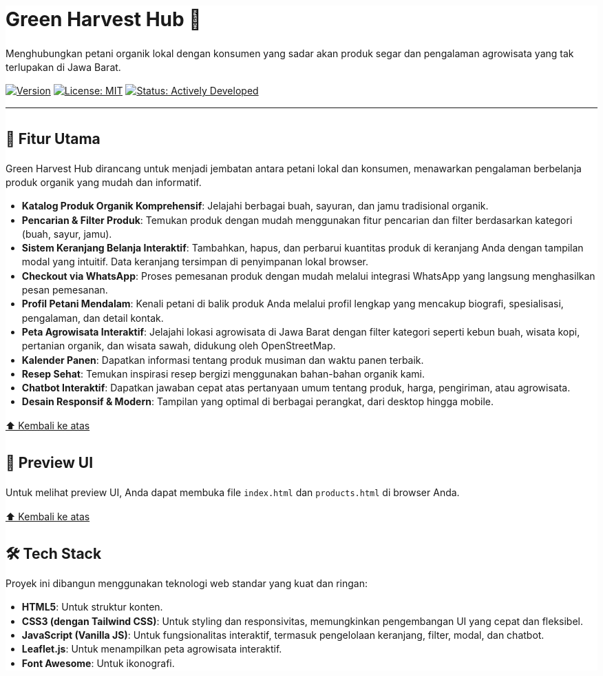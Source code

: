 # Green Harvest Hub 🌱

Menghubungkan petani organik lokal dengan konsumen yang sadar akan produk segar dan pengalaman agrowisata yang tak terlupakan di Jawa Barat.

[![Version](https://img.shields.io/badge/Version-1.0.0-blue.svg)](https://github.com/Qira-Qira/green-harvest-hub)
[![License: MIT](https://img.shields.io/badge/License-MIT-yellow.svg)](https://opensource.org/licenses/MIT)
[![Status: Actively Developed](https://img.shields.io/badge/Status-Actively_Developed-brightgreen.svg)]()

---

## 🧩 Fitur Utama

Green Harvest Hub dirancang untuk menjadi jembatan antara petani lokal dan konsumen, menawarkan pengalaman berbelanja produk organik yang mudah dan informatif.

* **Katalog Produk Organik Komprehensif**: Jelajahi berbagai buah, sayuran, dan jamu tradisional organik.
* **Pencarian & Filter Produk**: Temukan produk dengan mudah menggunakan fitur pencarian dan filter berdasarkan kategori (buah, sayur, jamu).
* **Sistem Keranjang Belanja Interaktif**: Tambahkan, hapus, dan perbarui kuantitas produk di keranjang Anda dengan tampilan modal yang intuitif. Data keranjang tersimpan di penyimpanan lokal browser.
* **Checkout via WhatsApp**: Proses pemesanan produk dengan mudah melalui integrasi WhatsApp yang langsung menghasilkan pesan pemesanan.
* **Profil Petani Mendalam**: Kenali petani di balik produk Anda melalui profil lengkap yang mencakup biografi, spesialisasi, pengalaman, dan detail kontak.
* **Peta Agrowisata Interaktif**: Jelajahi lokasi agrowisata di Jawa Barat dengan filter kategori seperti kebun buah, wisata kopi, pertanian organik, dan wisata sawah, didukung oleh OpenStreetMap.
* **Kalender Panen**: Dapatkan informasi tentang produk musiman dan waktu panen terbaik.
* **Resep Sehat**: Temukan inspirasi resep bergizi menggunakan bahan-bahan organik kami.
* **Chatbot Interaktif**: Dapatkan jawaban cepat atas pertanyaan umum tentang produk, harga, pengiriman, atau agrowisata.
* **Desain Responsif & Modern**: Tampilan yang optimal di berbagai perangkat, dari desktop hingga mobile.

[⬆ Kembali ke atas](#green-harvest-hub-🌱)

## 📸 Preview UI

Untuk melihat preview UI, Anda dapat membuka file `index.html` dan `products.html` di browser Anda.

[⬆ Kembali ke atas](#green-harvest-hub-🌱)

## 🛠️ Tech Stack

Proyek ini dibangun menggunakan teknologi web standar yang kuat dan ringan:

* **HTML5**: Untuk struktur konten.
* **CSS3 (dengan Tailwind CSS)**: Untuk styling dan responsivitas, memungkinkan pengembangan UI yang cepat dan fleksibel.
* **JavaScript (Vanilla JS)**: Untuk fungsionalitas interaktif, termasuk pengelolaan keranjang, filter, modal, dan chatbot.
* **Leaflet.js**: Untuk menampilkan peta agrowisata interaktif.
* **Font Awesome**: Untuk ikonografi.
